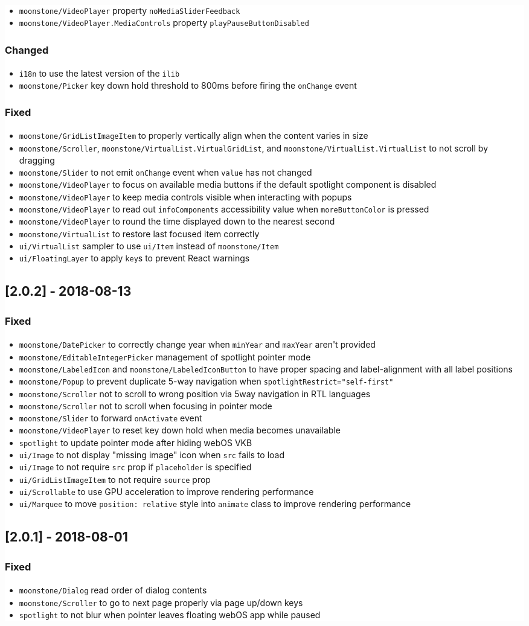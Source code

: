 - `moonstone/VideoPlayer` property `noMediaSliderFeedback`
- `moonstone/VideoPlayer.MediaControls` property `playPauseButtonDisabled`

### Changed

- `i18n` to use the latest version of the `ilib`
- `moonstone/Picker` key down hold threshold to 800ms before firing the `onChange` event

### Fixed

- `moonstone/GridListImageItem` to properly vertically align when the content varies in size
- `moonstone/Scroller`, `moonstone/VirtualList.VirtualGridList`, and `moonstone/VirtualList.VirtualList` to not scroll by dragging
- `moonstone/Slider` to not emit `onChange` event when `value` has not changed
- `moonstone/VideoPlayer` to focus on available media buttons if the default spotlight component is disabled
- `moonstone/VideoPlayer` to keep media controls visible when interacting with popups
- `moonstone/VideoPlayer` to read out `infoComponents` accessibility value when `moreButtonColor` is pressed
- `moonstone/VideoPlayer` to round the time displayed down to the nearest second
- `moonstone/VirtualList` to restore last focused item correctly
- `ui/VirtualList` sampler to use `ui/Item` instead of `moonstone/Item`
- `ui/FloatingLayer` to apply `key`s to prevent React warnings

## [2.0.2] - 2018-08-13

### Fixed

- `moonstone/DatePicker` to correctly change year when `minYear` and `maxYear` aren't provided
- `moonstone/EditableIntegerPicker` management of spotlight pointer mode
- `moonstone/LabeledIcon` and `moonstone/LabeledIconButton` to have proper spacing and label-alignment with all label positions
- `moonstone/Popup` to prevent duplicate 5-way navigation when `spotlightRestrict="self-first"`
- `moonstone/Scroller` not to scroll to wrong position via 5way navigation in RTL languages
- `moonstone/Scroller` not to scroll when focusing in pointer mode
- `moonstone/Slider` to forward `onActivate` event
- `moonstone/VideoPlayer` to reset key down hold when media becomes unavailable
- `spotlight` to update pointer mode after hiding webOS VKB
- `ui/Image` to not display "missing image" icon when `src` fails to load
- `ui/Image` to not require `src` prop if `placeholder` is specified
- `ui/GridListImageItem` to not require `source` prop
- `ui/Scrollable` to use GPU acceleration to improve rendering performance
- `ui/Marquee` to move `position: relative` style into `animate` class to improve rendering performance

## [2.0.1] - 2018-08-01

### Fixed

- `moonstone/Dialog` read order of dialog contents
- `moonstone/Scroller` to go to next page properly via page up/down keys
- `spotlight` to not blur when pointer leaves floating webOS app while paused
